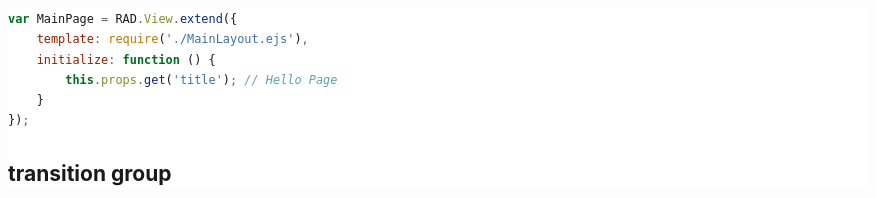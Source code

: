 ```js
var MainPage = RAD.View.extend({
    template: require('./MainLayout.ejs'),
    initialize: function () {
        this.props.get('title'); // Hello Page
    }
});

```

## <a name="plugins_transition-group"></a>transition group
	